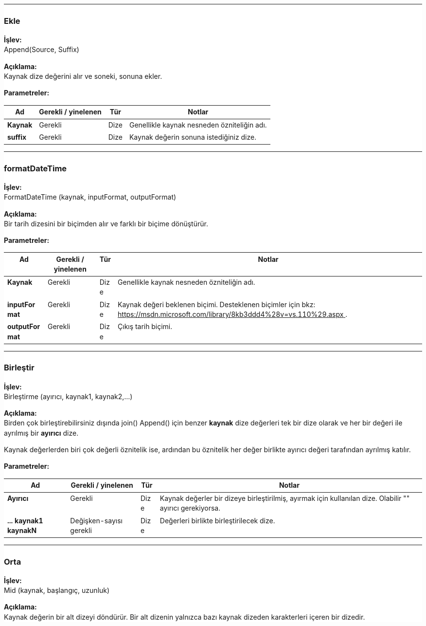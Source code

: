 - - -
### <a name="append"></a>Ekle
**İşlev:**<br> Append(Source, Suffix)

**Açıklama:**<br> Kaynak dize değerini alır ve soneki, sonuna ekler.

**Parametreler:**<br> 

| Ad | Gerekli / yinelenen | Tür | Notlar |
| --- | --- | --- | --- |
| **Kaynak** |Gerekli |Dize |Genellikle kaynak nesneden özniteliğin adı. |
| **suffix** |Gerekli |Dize |Kaynak değerin sonuna istediğiniz dize. |

- - -
### <a name="formatdatetime"></a>formatDateTime
**İşlev:**<br> FormatDateTime (kaynak, inputFormat, outputFormat)

**Açıklama:**<br> Bir tarih dizesini bir biçimden alır ve farklı bir biçime dönüştürür.

**Parametreler:**<br> 

| Ad | Gerekli / yinelenen | Tür | Notlar |
| --- | --- | --- | --- |
| **Kaynak** |Gerekli |Dize |Genellikle kaynak nesneden özniteliğin adı. |
| **inputFormat** |Gerekli |Dize |Kaynak değeri beklenen biçimi. Desteklenen biçimler için bkz: [ https://msdn.microsoft.com/library/8kb3ddd4%28v=vs.110%29.aspx ](https://msdn.microsoft.com/library/8kb3ddd4%28v=vs.110%29.aspx). |
| **outputFormat** |Gerekli |Dize |Çıkış tarih biçimi. |

- - -
### <a name="join"></a>Birleştir
**İşlev:**<br> Birleştirme (ayırıcı, kaynak1, kaynak2,...)

**Açıklama:**<br> Birden çok birleştirebilirsiniz dışında join() Append() için benzer **kaynak** dize değerleri tek bir dize olarak ve her bir değeri ile ayrılmış bir **ayırıcı** dize.

Kaynak değerlerden biri çok değerli öznitelik ise, ardından bu öznitelik her değer birlikte ayırıcı değeri tarafından ayrılmış katılır.

**Parametreler:**<br> 

| Ad | Gerekli / yinelenen | Tür | Notlar |
| --- | --- | --- | --- |
| **Ayırıcı** |Gerekli |Dize |Kaynak değerler bir dizeye birleştirilmiş, ayırmak için kullanılan dize. Olabilir "" ayırıcı gerekiyorsa. |
| **... kaynak1 kaynakN** |Değişken-sayısı gerekli |Dize |Değerleri birlikte birleştirilecek dize. |

- - -
### <a name="mid"></a>Orta
**İşlev:**<br> Mid (kaynak, başlangıç, uzunluk)

**Açıklama:**<br> Kaynak değerin bir alt dizeyi döndürür. Bir alt dizenin yalnızca bazı kaynak dizeden karakterleri içeren bir dizedir.
